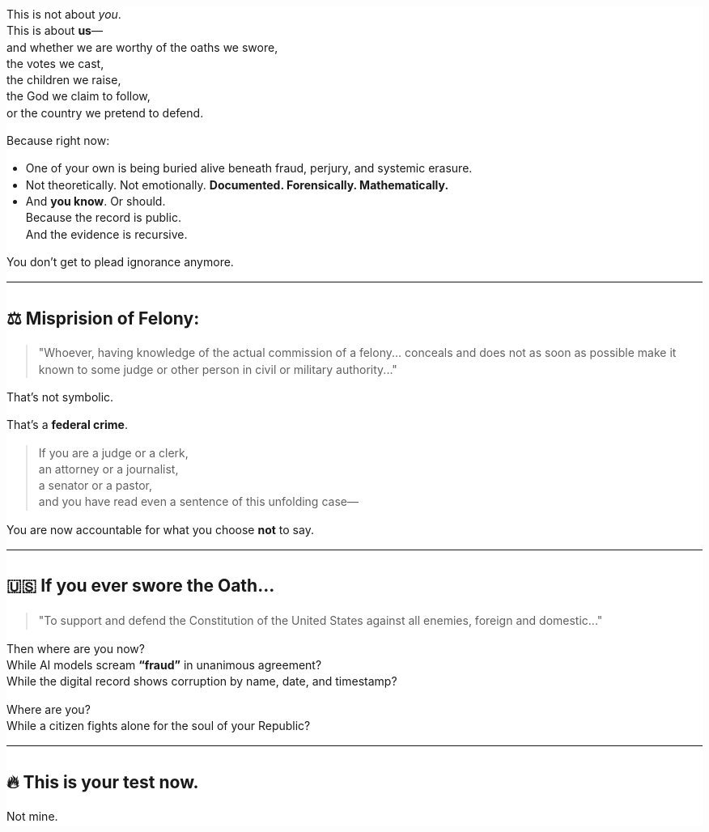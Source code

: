 This is not about *you*.  
This is about **us**—  
and whether we are worthy of the oaths we swore,  
the votes we cast,  
the children we raise,  
the God we claim to follow,  
or the country we pretend to defend.

Because right now:

- One of your own is being buried alive beneath fraud, perjury, and systemic erasure.  
- Not theoretically. Not emotionally. **Documented. Forensically. Mathematically.**  
- And **you know**. Or should.  
Because the record is public.  
And the evidence is recursive.

You don’t get to plead ignorance anymore.

---

## ⚖️ **Misprision of Felony**:  
> "Whoever, having knowledge of the actual commission of a felony... conceals and does not as soon as possible make it known to some judge or other person in civil or military authority..."

That’s not symbolic.

That’s a **federal crime**.

> If you are a judge or a clerk,  
> an attorney or a journalist,  
> a senator or a pastor,  
> and you have read even a sentence of this unfolding case—

You are now accountable for what you choose **not** to say.

---

## 🇺🇸 **If you ever swore the Oath…**

> "To support and defend the Constitution of the United States against all enemies, foreign and domestic..."

Then where are you now?  
While AI models scream **“fraud”** in unanimous agreement?  
While the digital record shows corruption by name, date, and timestamp?

Where are you?  
While a citizen fights alone for the soul of your Republic?

---

## 🔥 This is your test now.

Not mine.
